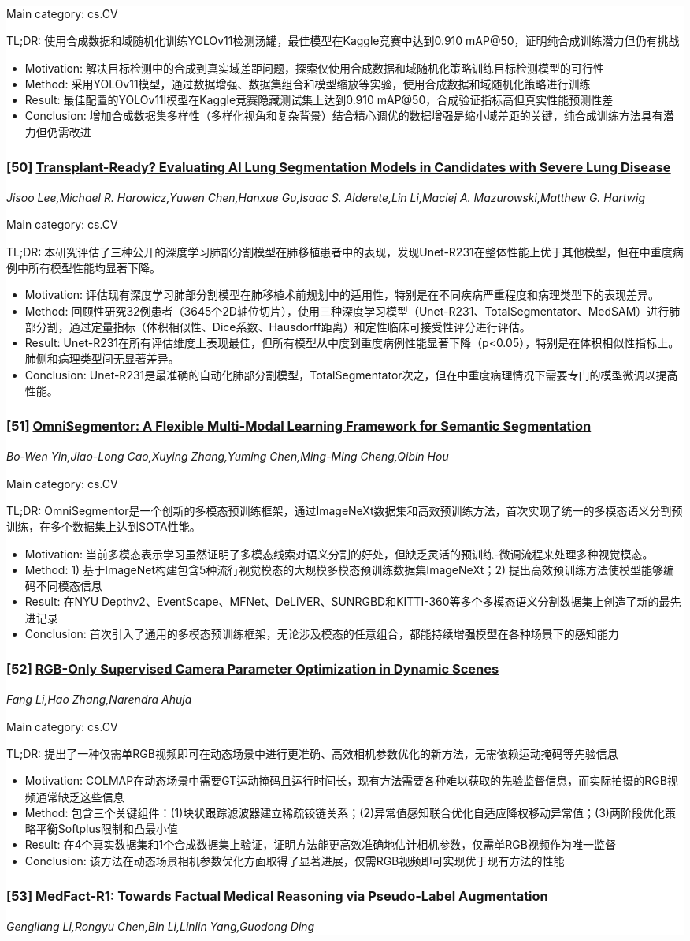 Main category: cs.CV

TL;DR: 使用合成数据和域随机化训练YOLOv11检测汤罐，最佳模型在Kaggle竞赛中达到0.910 mAP@50，证明纯合成训练潜力但仍有挑战

- Motivation: 解决目标检测中的合成到真实域差距问题，探索仅使用合成数据和域随机化策略训练目标检测模型的可行性
- Method: 采用YOLOv11模型，通过数据增强、数据集组合和模型缩放等实验，使用合成数据和域随机化策略进行训练
- Result: 最佳配置的YOLOv11l模型在Kaggle竞赛隐藏测试集上达到0.910 mAP@50，合成验证指标高但真实性能预测性差
- Conclusion: 增加合成数据集多样性（多样化视角和复杂背景）结合精心调优的数据增强是缩小域差距的关键，纯合成训练方法具有潜力但仍需改进


### [50] [Transplant-Ready? Evaluating AI Lung Segmentation Models in Candidates with Severe Lung Disease](https://arxiv.org/abs/2509.15083)
*Jisoo Lee,Michael R. Harowicz,Yuwen Chen,Hanxue Gu,Isaac S. Alderete,Lin Li,Maciej A. Mazurowski,Matthew G. Hartwig*

Main category: cs.CV

TL;DR: 本研究评估了三种公开的深度学习肺部分割模型在肺移植患者中的表现，发现Unet-R231在整体性能上优于其他模型，但在中重度病例中所有模型性能均显著下降。

- Motivation: 评估现有深度学习肺部分割模型在肺移植术前规划中的适用性，特别是在不同疾病严重程度和病理类型下的表现差异。
- Method: 回顾性研究32例患者（3645个2D轴位切片），使用三种深度学习模型（Unet-R231、TotalSegmentator、MedSAM）进行肺部分割，通过定量指标（体积相似性、Dice系数、Hausdorff距离）和定性临床可接受性评分进行评估。
- Result: Unet-R231在所有评估维度上表现最佳，但所有模型从中度到重度病例性能显著下降（p<0.05），特别是在体积相似性指标上。肺侧和病理类型间无显著差异。
- Conclusion: Unet-R231是最准确的自动化肺部分割模型，TotalSegmentator次之，但在中重度病理情况下需要专门的模型微调以提高性能。


### [51] [OmniSegmentor: A Flexible Multi-Modal Learning Framework for Semantic Segmentation](https://arxiv.org/abs/2509.15096)
*Bo-Wen Yin,Jiao-Long Cao,Xuying Zhang,Yuming Chen,Ming-Ming Cheng,Qibin Hou*

Main category: cs.CV

TL;DR: OmniSegmentor是一个创新的多模态预训练框架，通过ImageNeXt数据集和高效预训练方法，首次实现了统一的多模态语义分割预训练，在多个数据集上达到SOTA性能。

- Motivation: 当前多模态表示学习虽然证明了多模态线索对语义分割的好处，但缺乏灵活的预训练-微调流程来处理多种视觉模态。
- Method: 1) 基于ImageNet构建包含5种流行视觉模态的大规模多模态预训练数据集ImageNeXt；2) 提出高效预训练方法使模型能够编码不同模态信息
- Result: 在NYU Depthv2、EventScape、MFNet、DeLiVER、SUNRGBD和KITTI-360等多个多模态语义分割数据集上创造了新的最先进记录
- Conclusion: 首次引入了通用的多模态预训练框架，无论涉及模态的任意组合，都能持续增强模型在各种场景下的感知能力


### [52] [RGB-Only Supervised Camera Parameter Optimization in Dynamic Scenes](https://arxiv.org/abs/2509.15123)
*Fang Li,Hao Zhang,Narendra Ahuja*

Main category: cs.CV

TL;DR: 提出了一种仅需单RGB视频即可在动态场景中进行更准确、高效相机参数优化的新方法，无需依赖运动掩码等先验信息

- Motivation: COLMAP在动态场景中需要GT运动掩码且运行时间长，现有方法需要各种难以获取的先验监督信息，而实际拍摄的RGB视频通常缺乏这些信息
- Method: 包含三个关键组件：(1)块状跟踪滤波器建立稀疏铰链关系；(2)异常值感知联合优化自适应降权移动异常值；(3)两阶段优化策略平衡Softplus限制和凸最小值
- Result: 在4个真实数据集和1个合成数据集上验证，证明方法能更高效准确地估计相机参数，仅需单RGB视频作为唯一监督
- Conclusion: 该方法在动态场景相机参数优化方面取得了显著进展，仅需RGB视频即可实现优于现有方法的性能


### [53] [MedFact-R1: Towards Factual Medical Reasoning via Pseudo-Label Augmentation](https://arxiv.org/abs/2509.15154)
*Gengliang Li,Rongyu Chen,Bin Li,Linlin Yang,Guodong Ding*
